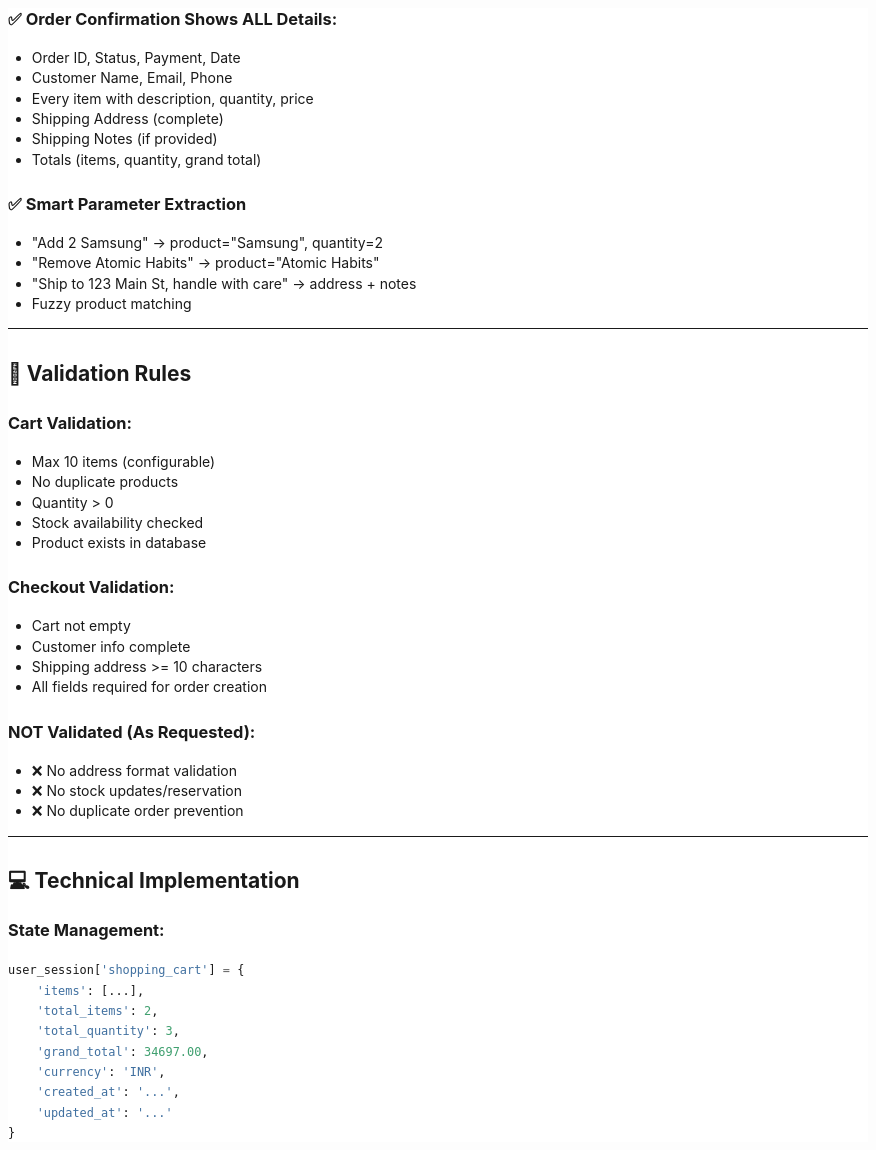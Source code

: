 ### ✅ **Order Confirmation Shows ALL Details:**
- Order ID, Status, Payment, Date
- Customer Name, Email, Phone
- Every item with description, quantity, price
- Shipping Address (complete)
- Shipping Notes (if provided)
- Totals (items, quantity, grand total)

### ✅ **Smart Parameter Extraction**
- "Add 2 Samsung" → product="Samsung", quantity=2
- "Remove Atomic Habits" → product="Atomic Habits"
- "Ship to 123 Main St, handle with care" → address + notes
- Fuzzy product matching

---

## 🧪 Validation Rules

### **Cart Validation:**
- Max 10 items (configurable)
- No duplicate products
- Quantity > 0
- Stock availability checked
- Product exists in database

### **Checkout Validation:**
- Cart not empty
- Customer info complete
- Shipping address >= 10 characters
- All fields required for order creation

### **NOT Validated (As Requested):**
- ❌ No address format validation
- ❌ No stock updates/reservation
- ❌ No duplicate order prevention

---

## 💻 Technical Implementation

### **State Management:**
```python
user_session['shopping_cart'] = {
    'items': [...],
    'total_items': 2,
    'total_quantity': 3,
    'grand_total': 34697.00,
    'currency': 'INR',
    'created_at': '...',
    'updated_at': '...'
}
```
